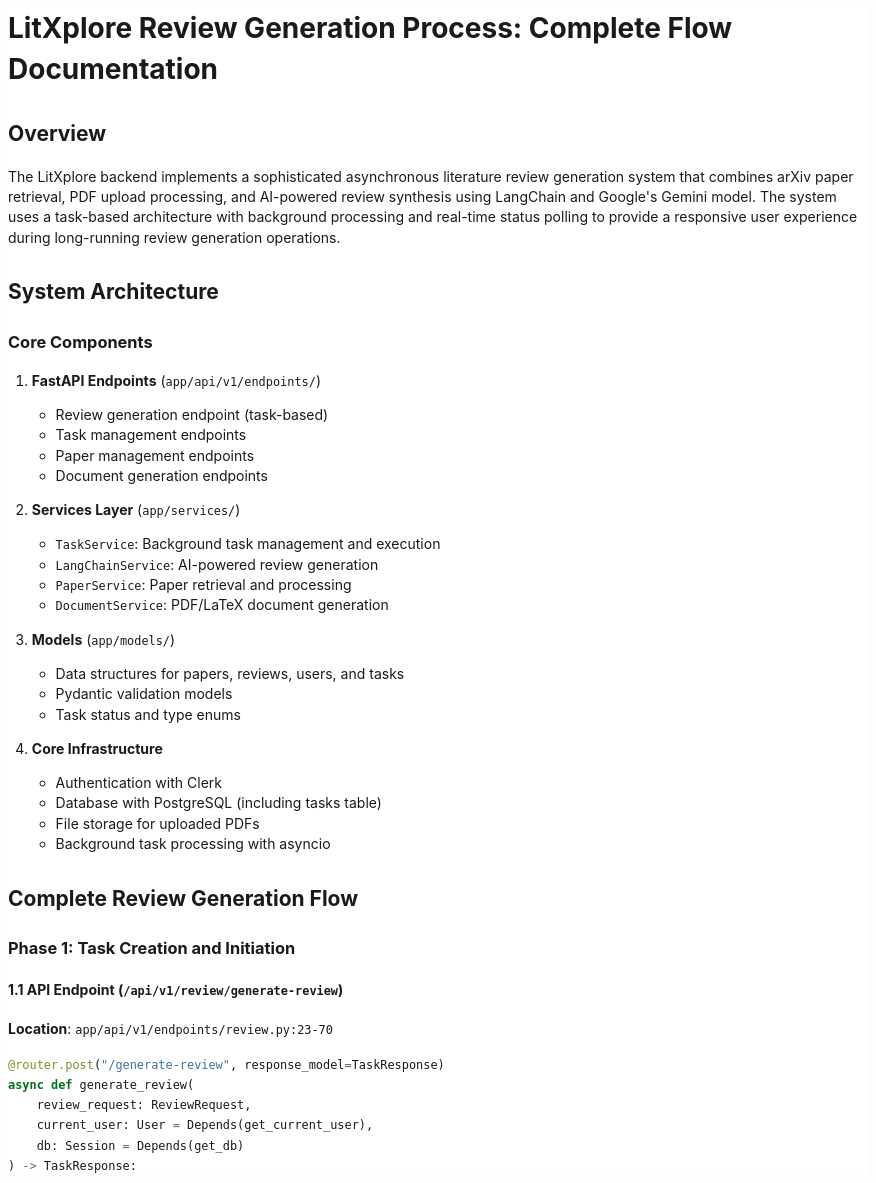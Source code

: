 # LitXplore Review Generation Process: Complete Flow Documentation

## Overview

The LitXplore backend implements a sophisticated asynchronous literature review generation system that combines arXiv paper retrieval, PDF upload processing, and AI-powered review synthesis using LangChain and Google's Gemini model. The system uses a task-based architecture with background processing and real-time status polling to provide a responsive user experience during long-running review generation operations.

## System Architecture

### Core Components

1. **FastAPI Endpoints** (`app/api/v1/endpoints/`)

   - Review generation endpoint (task-based)
   - Task management endpoints
   - Paper management endpoints
   - Document generation endpoints

2. **Services Layer** (`app/services/`)

   - `TaskService`: Background task management and execution
   - `LangChainService`: AI-powered review generation
   - `PaperService`: Paper retrieval and processing
   - `DocumentService`: PDF/LaTeX document generation

3. **Models** (`app/models/`)

   - Data structures for papers, reviews, users, and tasks
   - Pydantic validation models
   - Task status and type enums

4. **Core Infrastructure**
   - Authentication with Clerk
   - Database with PostgreSQL (including tasks table)
   - File storage for uploaded PDFs
   - Background task processing with asyncio

## Complete Review Generation Flow

### Phase 1: Task Creation and Initiation

#### 1.1 API Endpoint (`/api/v1/review/generate-review`)

**Location**: `app/api/v1/endpoints/review.py:23-70`

```python
@router.post("/generate-review", response_model=TaskResponse)
async def generate_review(
    review_request: ReviewRequest,
    current_user: User = Depends(get_current_user),
    db: Session = Depends(get_db)
) -> TaskResponse:
```
